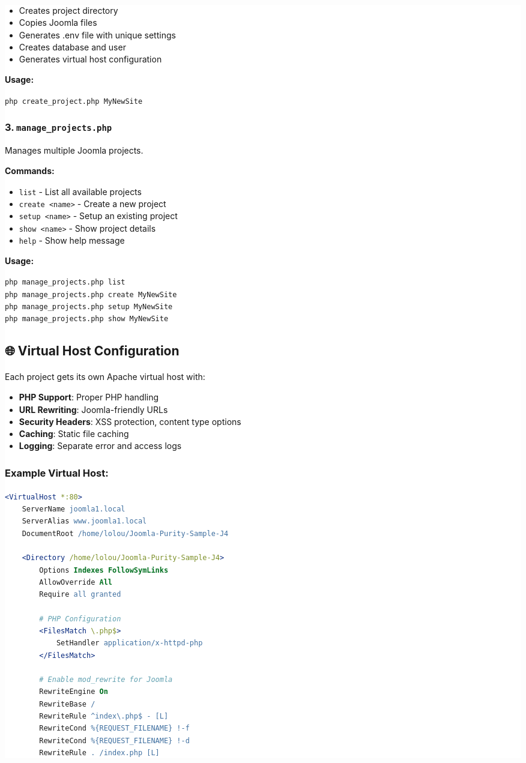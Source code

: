 - Creates project directory
- Copies Joomla files
- Generates .env file with unique settings
- Creates database and user
- Generates virtual host configuration

**Usage:**

```bash
php create_project.php MyNewSite
```

### 3. `manage_projects.php`

Manages multiple Joomla projects.

**Commands:**

- `list` - List all available projects
- `create <name>` - Create a new project
- `setup <name>` - Setup an existing project
- `show <name>` - Show project details
- `help` - Show help message

**Usage:**

```bash
php manage_projects.php list
php manage_projects.php create MyNewSite
php manage_projects.php setup MyNewSite
php manage_projects.php show MyNewSite
```

## 🌐 Virtual Host Configuration

Each project gets its own Apache virtual host with:

- **PHP Support**: Proper PHP handling
- **URL Rewriting**: Joomla-friendly URLs
- **Security Headers**: XSS protection, content type options
- **Caching**: Static file caching
- **Logging**: Separate error and access logs

### Example Virtual Host:

```apache
<VirtualHost *:80>
    ServerName joomla1.local
    ServerAlias www.joomla1.local
    DocumentRoot /home/lolou/Joomla-Purity-Sample-J4

    <Directory /home/lolou/Joomla-Purity-Sample-J4>
        Options Indexes FollowSymLinks
        AllowOverride All
        Require all granted

        # PHP Configuration
        <FilesMatch \.php$>
            SetHandler application/x-httpd-php
        </FilesMatch>

        # Enable mod_rewrite for Joomla
        RewriteEngine On
        RewriteBase /
        RewriteRule ^index\.php$ - [L]
        RewriteCond %{REQUEST_FILENAME} !-f
        RewriteCond %{REQUEST_FILENAME} !-d
        RewriteRule . /index.php [L]
```